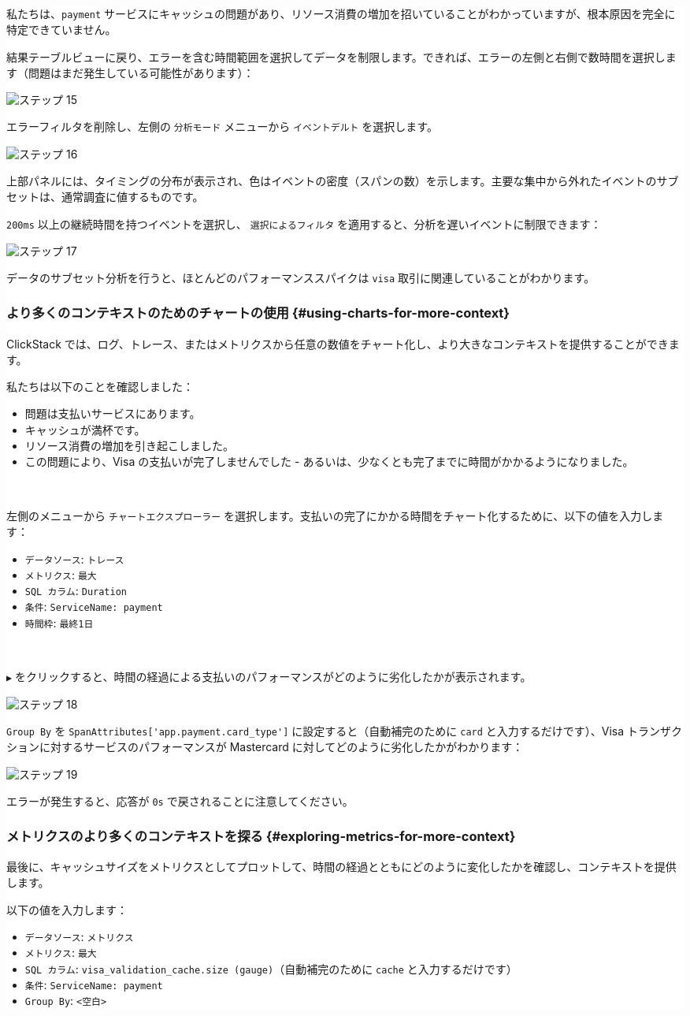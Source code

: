 私たちは、`payment` サービスにキャッシュの問題があり、リソース消費の増加を招いていることがわかっていますが、根本原因を完全に特定できていません。

結果テーブルビューに戻り、エラーを含む時間範囲を選択してデータを制限します。できれば、エラーの左側と右側で数時間を選択します（問題はまだ発生している可能性があります）：

<Image img={step_15} alt="ステップ 15" size="lg"/>

エラーフィルタを削除し、左側の `分析モード` メニューから `イベントデルト` を選択します。

<Image img={step_16} alt="ステップ 16" size="lg"/>

上部パネルには、タイミングの分布が表示され、色はイベントの密度（スパンの数）を示します。主要な集中から外れたイベントのサブセットは、通常調査に値するものです。

`200ms` 以上の継続時間を持つイベントを選択し、 `選択によるフィルタ` を適用すると、分析を遅いイベントに制限できます：

<Image img={step_17} alt="ステップ 17" size="lg"/>

データのサブセット分析を行うと、ほとんどのパフォーマンススパイクは `visa` 取引に関連していることがわかります。

### より多くのコンテキストのためのチャートの使用 {#using-charts-for-more-context}

ClickStack では、ログ、トレース、またはメトリクスから任意の数値をチャート化し、より大きなコンテキストを提供することができます。

私たちは以下のことを確認しました：

- 問題は支払いサービスにあります。
- キャッシュが満杯です。
- リソース消費の増加を引き起こしました。
- この問題により、Visa の支払いが完了しませんでした - あるいは、少なくとも完了までに時間がかかるようになりました。

<br/>

左側のメニューから `チャートエクスプローラー` を選択します。支払いの完了にかかる時間をチャート化するために、以下の値を入力します：

- `データソース`: `トレース`
- `メトリクス`: `最大`
- `SQL カラム`: `Duration`
- `条件`: `ServiceName: payment`
- `時間枠`: `最終1日`

<br/>

`▶️` をクリックすると、時間の経過による支払いのパフォーマンスがどのように劣化したかが表示されます。

<Image img={step_18} alt="ステップ 18" size="lg"/>

`Group By` を `SpanAttributes['app.payment.card_type']` に設定すると（自動補完のために `card` と入力するだけです）、Visa トランザクションに対するサービスのパフォーマンスが Mastercard に対してどのように劣化したかがわかります：

<Image img={step_19} alt="ステップ 19" size="lg"/>

エラーが発生すると、応答が `0s` で戻されることに注意してください。

### メトリクスのより多くのコンテキストを探る {#exploring-metrics-for-more-context}

最後に、キャッシュサイズをメトリクスとしてプロットして、時間の経過とともにどのように変化したかを確認し、コンテキストを提供します。

以下の値を入力します：

- `データソース`: `メトリクス`
- `メトリクス`: `最大`
- `SQL カラム`: `visa_validation_cache.size (gauge)`（自動補完のために `cache` と入力するだけです）
- `条件`: `ServiceName: payment`
- `Group By`: `<空白>`
